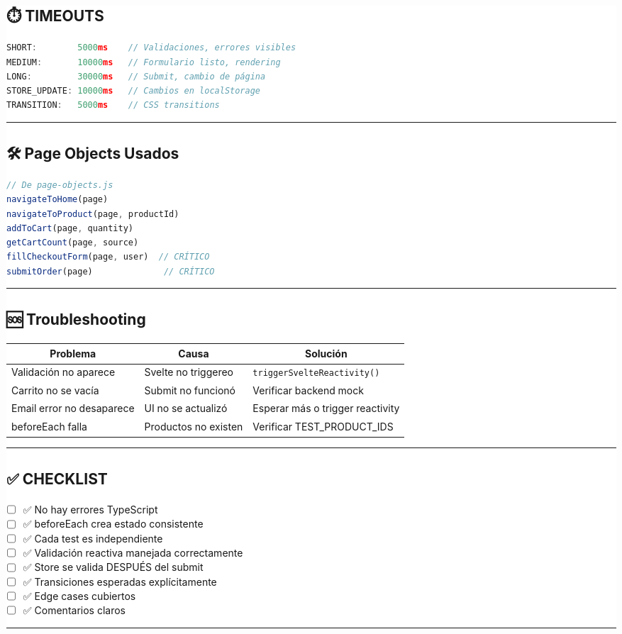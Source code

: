 
## ⏱️ TIMEOUTS

```typescript
SHORT:        5000ms    // Validaciones, errores visibles
MEDIUM:       10000ms   // Formulario listo, rendering
LONG:         30000ms   // Submit, cambio de página
STORE_UPDATE: 10000ms   // Cambios en localStorage
TRANSITION:   5000ms    // CSS transitions
```

---

## 🛠️ Page Objects Usados

```typescript
// De page-objects.js
navigateToHome(page)
navigateToProduct(page, productId)
addToCart(page, quantity)
getCartCount(page, source)
fillCheckoutForm(page, user)  // CRÍTICO
submitOrder(page)              // CRÍTICO
```

---

## 🆘 Troubleshooting

| Problema | Causa | Solución |
|----------|-------|----------|
| Validación no aparece | Svelte no triggereo | `triggerSvelteReactivity()` |
| Carrito no se vacía | Submit no funcionó | Verificar backend mock |
| Email error no desaparece | UI no se actualizó | Esperar más o trigger reactivity |
| beforeEach falla | Productos no existen | Verificar TEST_PRODUCT_IDS |

---

## ✅ CHECKLIST

- [ ] ✅ No hay errores TypeScript
- [ ] ✅ beforeEach crea estado consistente
- [ ] ✅ Cada test es independiente
- [ ] ✅ Validación reactiva manejada correctamente
- [ ] ✅ Store se valida DESPUÉS del submit
- [ ] ✅ Transiciones esperadas explícitamente
- [ ] ✅ Edge cases cubiertos
- [ ] ✅ Comentarios claros

---
